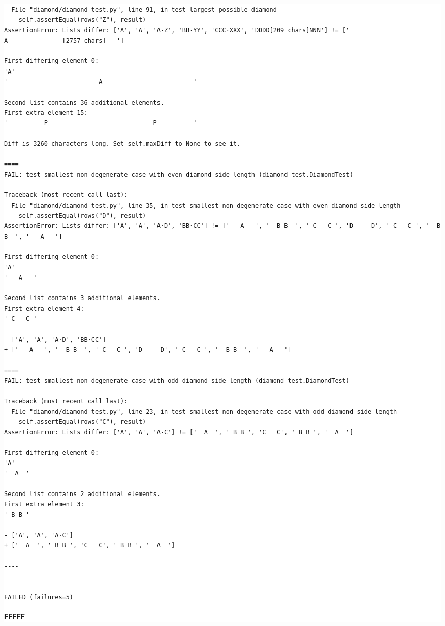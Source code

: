 ```
  File "diamond/diamond_test.py", line 91, in test_largest_possible_diamond
    self.assertEqual(rows("Z"), result)
AssertionError: Lists differ: ['A', 'A', 'A·Z', 'BB·YY', 'CCC·XXX', 'DDDD[209 chars]NNN'] != ['                         A               [2757 chars]   ']

First differing element 0:
'A'
'                         A                         '

Second list contains 36 additional elements.
First extra element 15:
'          P                             P          '

Diff is 3260 characters long. Set self.maxDiff to None to see it.

====
FAIL: test_smallest_non_degenerate_case_with_even_diamond_side_length (diamond_test.DiamondTest)
----
Traceback (most recent call last):
  File "diamond/diamond_test.py", line 35, in test_smallest_non_degenerate_case_with_even_diamond_side_length
    self.assertEqual(rows("D"), result)
AssertionError: Lists differ: ['A', 'A', 'A·D', 'BB·CC'] != ['   A   ', '  B B  ', ' C   C ', 'D     D', ' C   C ', '  B B  ', '   A   ']

First differing element 0:
'A'
'   A   '

Second list contains 3 additional elements.
First extra element 4:
' C   C '

- ['A', 'A', 'A·D', 'BB·CC']
+ ['   A   ', '  B B  ', ' C   C ', 'D     D', ' C   C ', '  B B  ', '   A   ']

====
FAIL: test_smallest_non_degenerate_case_with_odd_diamond_side_length (diamond_test.DiamondTest)
----
Traceback (most recent call last):
  File "diamond/diamond_test.py", line 23, in test_smallest_non_degenerate_case_with_odd_diamond_side_length
    self.assertEqual(rows("C"), result)
AssertionError: Lists differ: ['A', 'A', 'A·C'] != ['  A  ', ' B B ', 'C   C', ' B B ', '  A  ']

First differing element 0:
'A'
'  A  '

Second list contains 2 additional elements.
First extra element 3:
' B B '

- ['A', 'A', 'A·C']
+ ['  A  ', ' B B ', 'C   C', ' B B ', '  A  ']

----


FAILED (failures=5)

```
#### FFFFF  